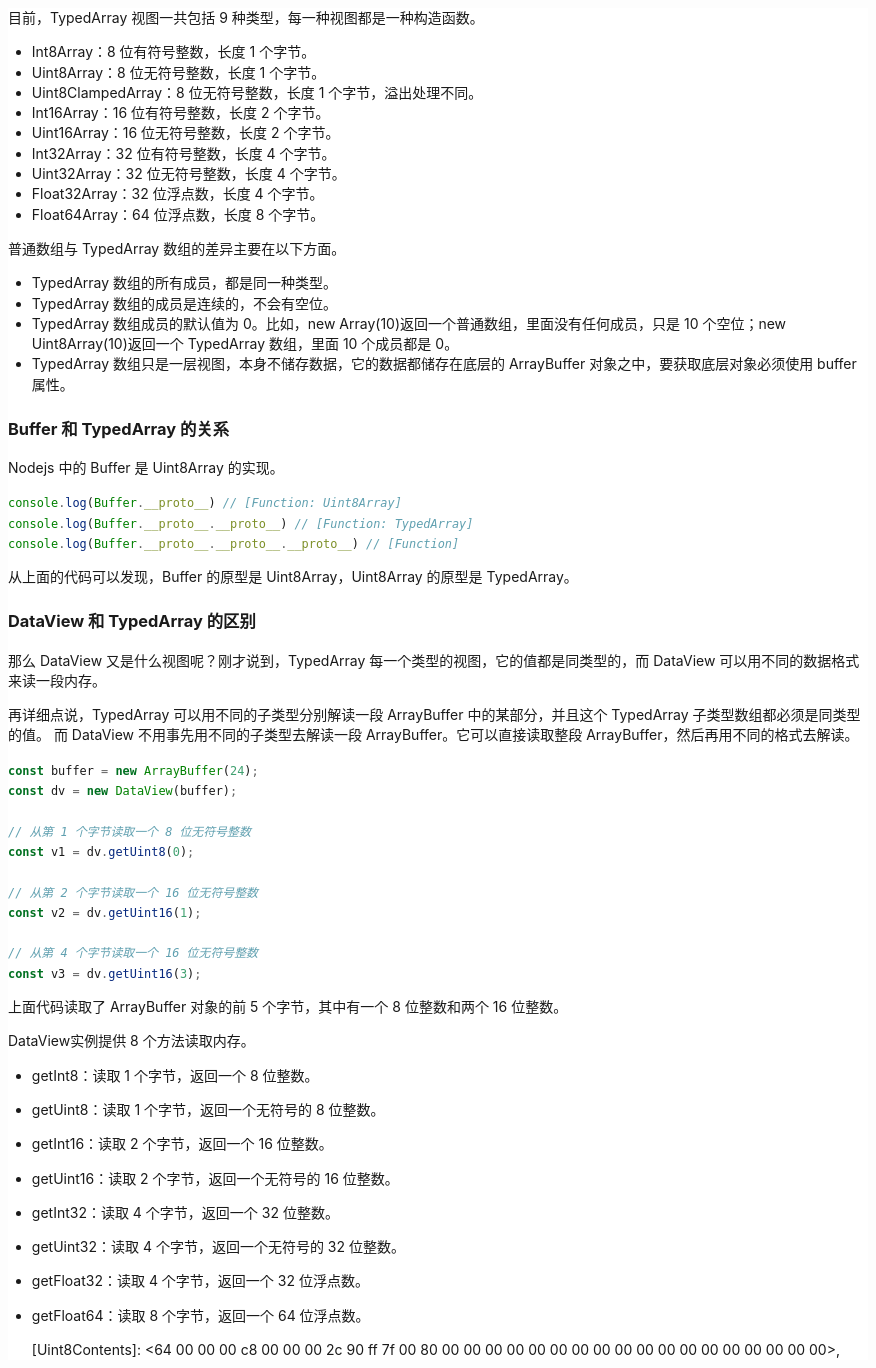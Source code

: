 目前，TypedArray 视图一共包括 9 种类型，每一种视图都是一种构造函数。
* Int8Array：8 位有符号整数，长度 1 个字节。
* Uint8Array：8 位无符号整数，长度 1 个字节。
* Uint8ClampedArray：8 位无符号整数，长度 1 个字节，溢出处理不同。
* Int16Array：16 位有符号整数，长度 2 个字节。
* Uint16Array：16 位无符号整数，长度 2 个字节。
* Int32Array：32 位有符号整数，长度 4 个字节。
* Uint32Array：32 位无符号整数，长度 4 个字节。
* Float32Array：32 位浮点数，长度 4 个字节。
* Float64Array：64 位浮点数，长度 8 个字节。

普通数组与 TypedArray 数组的差异主要在以下方面。
* TypedArray 数组的所有成员，都是同一种类型。
* TypedArray 数组的成员是连续的，不会有空位。
* TypedArray 数组成员的默认值为 0。比如，new Array(10)返回一个普通数组，里面没有任何成员，只是 10 个空位；new Uint8Array(10)返回一个 TypedArray 数组，里面 10 个成员都是 0。
* TypedArray 数组只是一层视图，本身不储存数据，它的数据都储存在底层的 ArrayBuffer 对象之中，要获取底层对象必须使用 buffer 属性。

### Buffer 和 TypedArray 的关系
Nodejs 中的 Buffer 是 Uint8Array 的实现。
```js
console.log(Buffer.__proto__) // [Function: Uint8Array]
console.log(Buffer.__proto__.__proto__) // [Function: TypedArray]
console.log(Buffer.__proto__.__proto__.__proto__) // [Function]
```
从上面的代码可以发现，Buffer 的原型是 Uint8Array，Uint8Array 的原型是 TypedArray。

### DataView 和 TypedArray 的区别
那么 DataView 又是什么视图呢？刚才说到，TypedArray 每一个类型的视图，它的值都是同类型的，而 DataView 可以用不同的数据格式来读一段内存。

再详细点说，TypedArray 可以用不同的子类型分别解读一段 ArrayBuffer 中的某部分，并且这个 TypedArray 子类型数组都必须是同类型的值。
而 DataView 不用事先用不同的子类型去解读一段 ArrayBuffer。它可以直接读取整段 ArrayBuffer，然后再用不同的格式去解读。
```js
const buffer = new ArrayBuffer(24);
const dv = new DataView(buffer);

// 从第 1 个字节读取一个 8 位无符号整数
const v1 = dv.getUint8(0);

// 从第 2 个字节读取一个 16 位无符号整数
const v2 = dv.getUint16(1);

// 从第 4 个字节读取一个 16 位无符号整数
const v3 = dv.getUint16(3);
```
上面代码读取了 ArrayBuffer 对象的前 5 个字节，其中有一个 8 位整数和两个 16 位整数。

DataView实例提供 8 个方法读取内存。
* getInt8：读取 1 个字节，返回一个 8 位整数。
* getUint8：读取 1 个字节，返回一个无符号的 8 位整数。
* getInt16：读取 2 个字节，返回一个 16 位整数。
* getUint16：读取 2 个字节，返回一个无符号的 16 位整数。
* getInt32：读取 4 个字节，返回一个 32 位整数。
* getUint32：读取 4 个字节，返回一个无符号的 32 位整数。
* getFloat32：读取 4 个字节，返回一个 32 位浮点数。
* getFloat64：读取 8 个字节，返回一个 64 位浮点数。


  [Uint8Contents]: <64 00 00 00 c8 00 00 00 2c 90 ff 7f 00 80 00 00 00 00 00 00 00 00 00 00 00 00 00 00 00 00 00 00>,